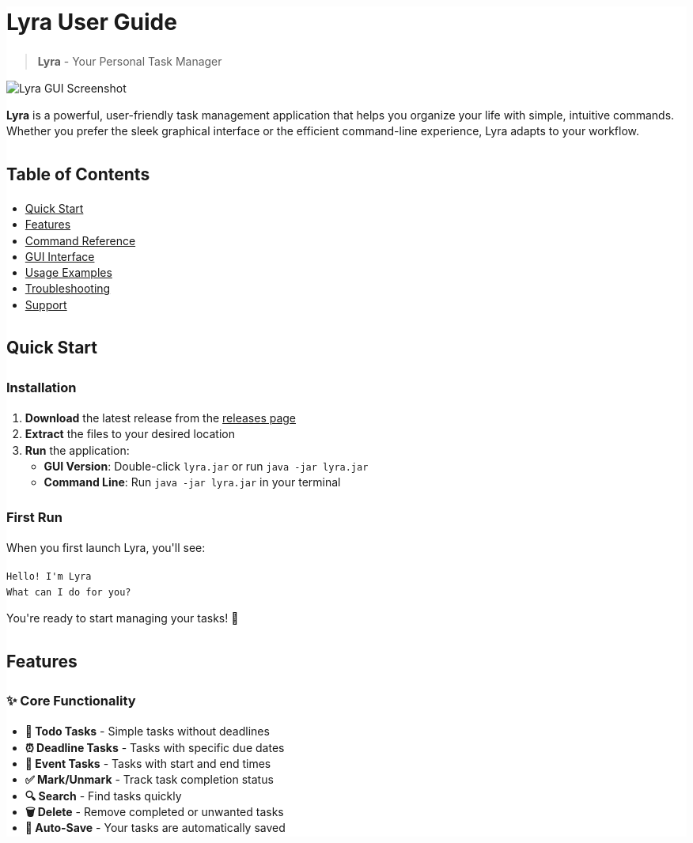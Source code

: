# Lyra User Guide

> **Lyra** - Your Personal Task Manager

![Lyra GUI Screenshot](https://via.placeholder.com/800x500/0078d4/ffffff?text=Lyra+GUI+Interface)

**Lyra** is a powerful, user-friendly task management application that helps you organize your life with simple, intuitive commands. Whether you prefer the sleek graphical interface or the efficient command-line experience, Lyra adapts to your workflow.

## Table of Contents

- [Quick Start](#quick-start)
- [Features](#features)
- [Command Reference](#command-reference)
- [GUI Interface](#gui-interface)
- [Usage Examples](#usage-examples)
- [Troubleshooting](#troubleshooting)
- [Support](#support)

## Quick Start

### Installation

1. **Download** the latest release from the [releases page](https://github.com/yourusername/lyra/releases)
2. **Extract** the files to your desired location
3. **Run** the application:
   - **GUI Version**: Double-click `lyra.jar` or run `java -jar lyra.jar`
   - **Command Line**: Run `java -jar lyra.jar` in your terminal

### First Run

When you first launch Lyra, you'll see:

```
Hello! I'm Lyra
What can I do for you?
```

You're ready to start managing your tasks! 🎉

## Features

### ✨ Core Functionality
- **📝 Todo Tasks** - Simple tasks without deadlines
- **⏰ Deadline Tasks** - Tasks with specific due dates
- **📅 Event Tasks** - Tasks with start and end times
- **✅ Mark/Unmark** - Track task completion status
- **🔍 Search** - Find tasks quickly
- **🗑️ Delete** - Remove completed or unwanted tasks
- **💾 Auto-Save** - Your tasks are automatically saved
